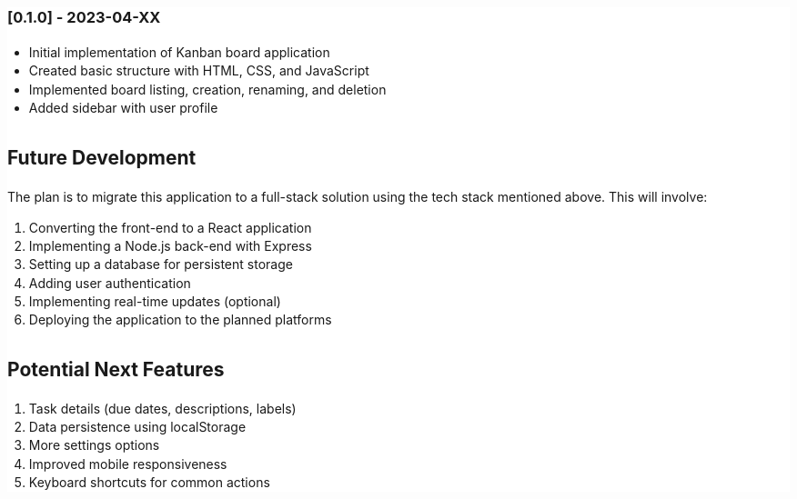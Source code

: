 ### [0.1.0] - 2023-04-XX
- Initial implementation of Kanban board application
- Created basic structure with HTML, CSS, and JavaScript
- Implemented board listing, creation, renaming, and deletion
- Added sidebar with user profile

## Future Development

The plan is to migrate this application to a full-stack solution using the tech stack mentioned above. This will involve:

1. Converting the front-end to a React application
2. Implementing a Node.js back-end with Express
3. Setting up a database for persistent storage
4. Adding user authentication
5. Implementing real-time updates (optional)
6. Deploying the application to the planned platforms

## Potential Next Features
1. Task details (due dates, descriptions, labels)
2. Data persistence using localStorage
3. More settings options
4. Improved mobile responsiveness
5. Keyboard shortcuts for common actions
